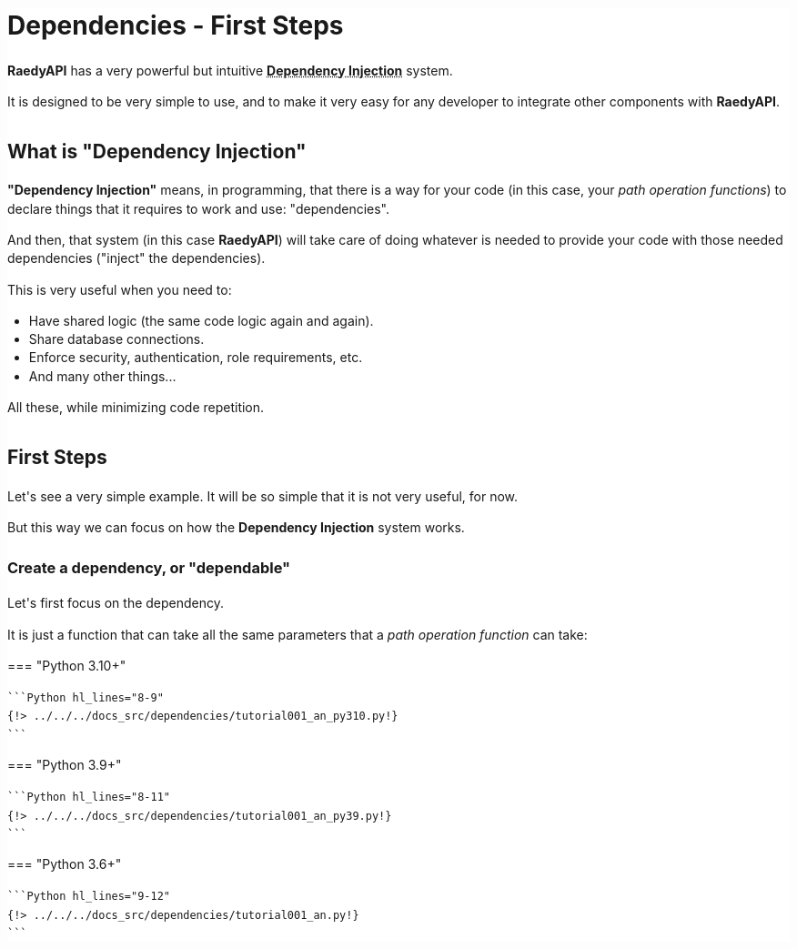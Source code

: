 # Dependencies - First Steps

**RaedyAPI** has a very powerful but intuitive **<abbr title="also known as components, resources, providers, services, injectables">Dependency Injection</abbr>** system.

It is designed to be very simple to use, and to make it very easy for any developer to integrate other components with **RaedyAPI**.

## What is "Dependency Injection"

**"Dependency Injection"** means, in programming, that there is a way for your code (in this case, your _path operation functions_) to declare things that it requires to work and use: "dependencies".

And then, that system (in this case **RaedyAPI**) will take care of doing whatever is needed to provide your code with those needed dependencies ("inject" the dependencies).

This is very useful when you need to:

- Have shared logic (the same code logic again and again).
- Share database connections.
- Enforce security, authentication, role requirements, etc.
- And many other things...

All these, while minimizing code repetition.

## First Steps

Let's see a very simple example. It will be so simple that it is not very useful, for now.

But this way we can focus on how the **Dependency Injection** system works.

### Create a dependency, or "dependable"

Let's first focus on the dependency.

It is just a function that can take all the same parameters that a _path operation function_ can take:

=== "Python 3.10+"

    ```Python hl_lines="8-9"
    {!> ../../../docs_src/dependencies/tutorial001_an_py310.py!}
    ```

=== "Python 3.9+"

    ```Python hl_lines="8-11"
    {!> ../../../docs_src/dependencies/tutorial001_an_py39.py!}
    ```

=== "Python 3.6+"

    ```Python hl_lines="9-12"
    {!> ../../../docs_src/dependencies/tutorial001_an.py!}
    ```
